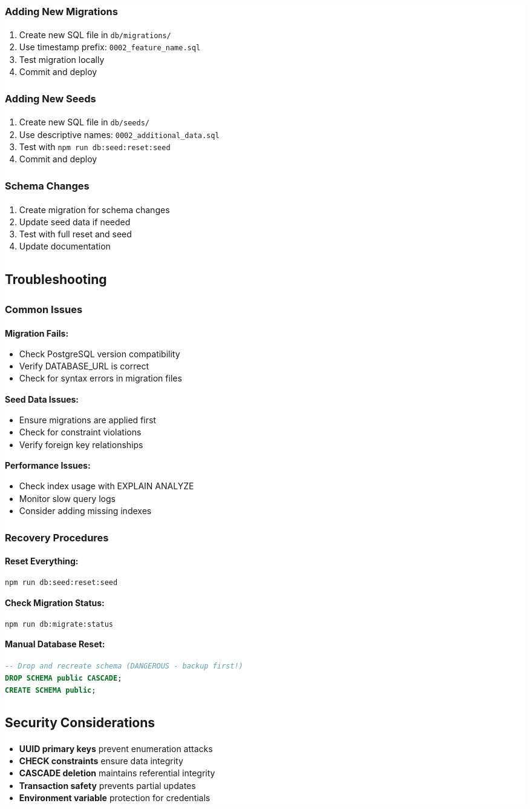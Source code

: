 ### Adding New Migrations
1. Create new SQL file in `db/migrations/`
2. Use timestamp prefix: `0002_feature_name.sql`
3. Test migration locally
4. Commit and deploy

### Adding New Seeds
1. Create new SQL file in `db/seeds/`
2. Use descriptive names: `0002_additional_data.sql`
3. Test with `npm run db:seed:reset:seed`
4. Commit and deploy

### Schema Changes
1. Create migration for schema changes
2. Update seed data if needed
3. Test with full reset and seed
4. Update documentation

## Troubleshooting

### Common Issues

**Migration Fails:**
- Check PostgreSQL version compatibility
- Verify DATABASE_URL is correct
- Check for syntax errors in migration files

**Seed Data Issues:**
- Ensure migrations are applied first
- Check for constraint violations
- Verify foreign key relationships

**Performance Issues:**
- Check index usage with EXPLAIN ANALYZE
- Monitor slow query logs
- Consider adding missing indexes

### Recovery Procedures

**Reset Everything:**
```bash
npm run db:seed:reset:seed
```

**Check Migration Status:**
```bash
npm run db:migrate:status
```

**Manual Database Reset:**
```sql
-- Drop and recreate schema (DANGEROUS - backup first!)
DROP SCHEMA public CASCADE;
CREATE SCHEMA public;
```

## Security Considerations

- **UUID primary keys** prevent enumeration attacks
- **CHECK constraints** ensure data integrity
- **CASCADE deletion** maintains referential integrity
- **Transaction safety** prevents partial updates
- **Environment variable** protection for credentials
